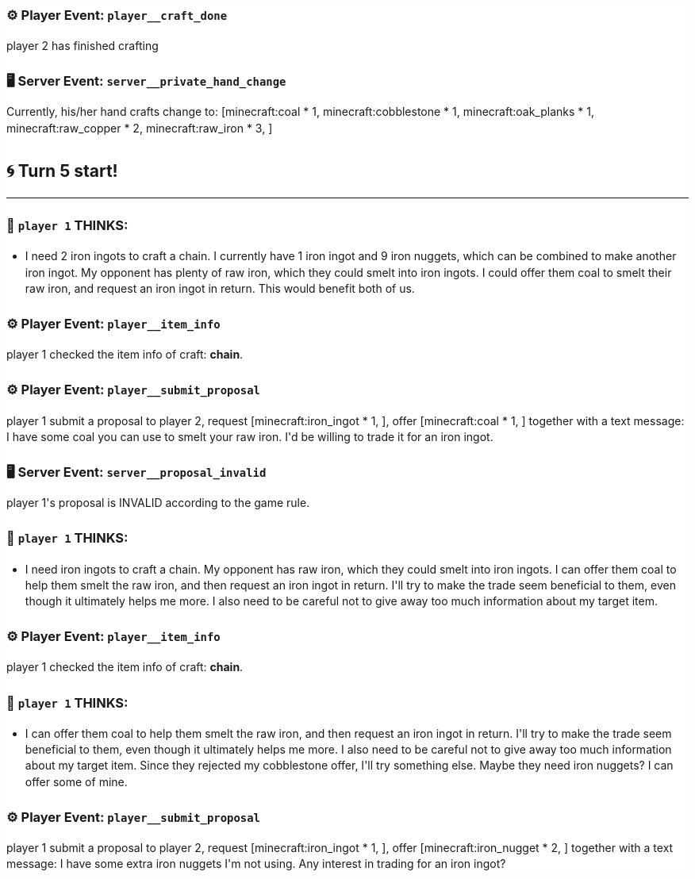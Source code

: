 
### ⚙️ Player Event: `player__craft_done`
player 2 has finished crafting


### 🖥 Server Event: `server__private_hand_change`
Currently, his/her hand crafts change to: [minecraft:coal * 1, minecraft:cobblestone * 1, minecraft:oak_planks * 1, minecraft:raw_copper * 2, minecraft:raw_iron * 3, ]



## 🌀 Turn 5 start!
----------------------------------------

### 🧠 `player 1` THINKS:
- I need 2 iron ingots to craft a chain. I currently have 1 iron ingot and 9 iron nuggets, which can be combined to make another iron ingot.  My opponent has plenty of raw iron, which they could smelt into iron ingots. I could offer them coal to smelt their raw iron, and request an iron ingot in return. This would benefit both of us.

### ⚙️ Player Event: `player__item_info`
player 1 checked the item info of craft: **chain**.


### ⚙️ Player Event: `player__submit_proposal`
player 1 submit a proposal to player 2, request [minecraft:iron_ingot * 1, ], offer [minecraft:coal * 1, ] together with a text message: I have some coal you can use to smelt your raw iron. I'd be willing to trade it for an iron ingot.


### 🖥 Server Event: `server__proposal_invalid`
player 1's proposal is INVALID according to the game rule.


### 🧠 `player 1` THINKS:
- I need iron ingots to craft a chain. My opponent has raw iron, which they could smelt into iron ingots. I can offer them coal to help them smelt the raw iron, and then request an iron ingot in return.  I'll try to make the trade seem beneficial to them, even though it ultimately helps me more. I also need to be careful not to give away too much information about my target item.

### ⚙️ Player Event: `player__item_info`
player 1 checked the item info of craft: **chain**.


### 🧠 `player 1` THINKS:
- I can offer them coal to help them smelt the raw iron, and then request an iron ingot in return. I'll try to make the trade seem beneficial to them, even though it ultimately helps me more. I also need to be careful not to give away too much information about my target item.  Since they rejected my cobblestone offer, I'll try something else.  Maybe they need iron nuggets? I can offer some of mine.

### ⚙️ Player Event: `player__submit_proposal`
player 1 submit a proposal to player 2, request [minecraft:iron_ingot * 1, ], offer [minecraft:iron_nugget * 2, ] together with a text message: I have some extra iron nuggets I'm not using.  Any interest in trading for an iron ingot?
